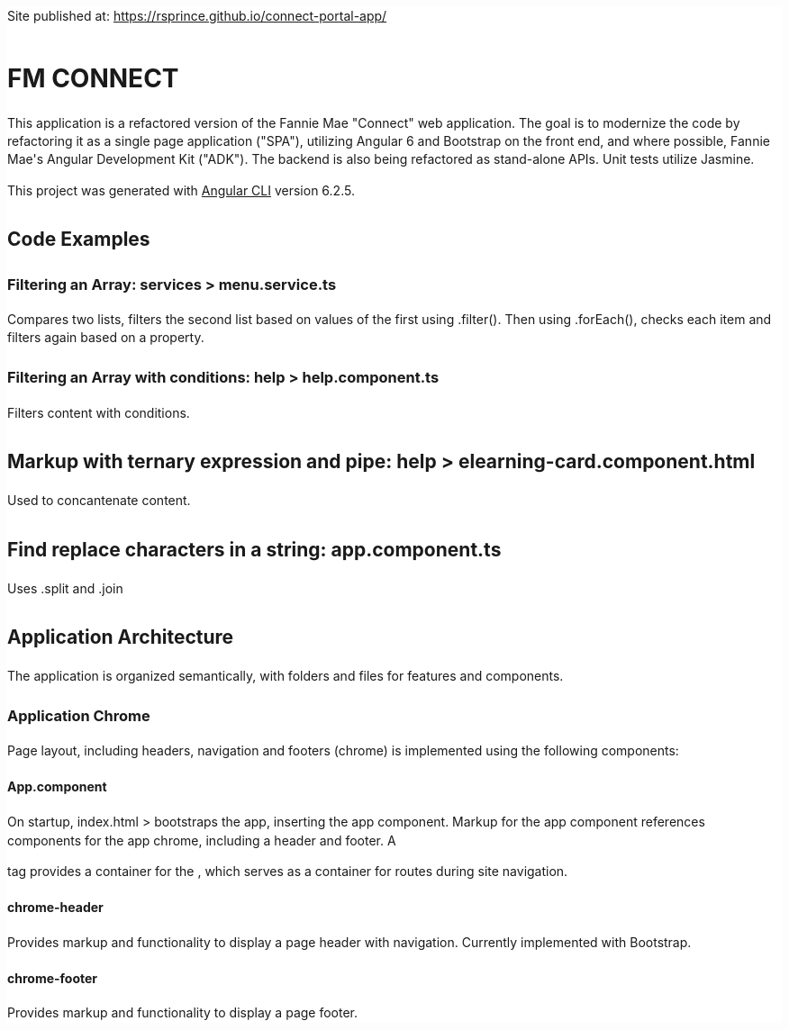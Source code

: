 Site published at:
https://rsprince.github.io/connect-portal-app/

# FM CONNECT
This application is a refactored version of the Fannie Mae "Connect" web application. The goal is to modernize the code by refactoring it as a single page application ("SPA"), utilizing Angular 6 and Bootstrap on the front end, and where possible, Fannie Mae's Angular Development Kit ("ADK"). The backend is also being refactored as stand-alone APIs. Unit tests utilize Jasmine.
 
This project was generated with [Angular CLI](https://github.com/angular/angular-cli) version 6.2.5.

## Code Examples

### Filtering an Array: services > menu.service.ts
Compares two lists, filters the second list based on values of the first using .filter().
Then using .forEach(), checks each item and filters again based on a property.

### Filtering an Array with conditions: help > help.component.ts
Filters content with conditions.

## Markup with ternary expression and pipe: help > elearning-card.component.html
Used to concantenate content.

## Find replace characters in a string: app.component.ts
Uses .split and .join

 
## Application Architecture
The application is organized semantically, with folders and files for features and components.
 
### Application Chrome
Page layout, including headers, navigation and footers (chrome) is implemented using the following components:
 
#### App.component
On startup, index.html > <app-root> bootstraps the app, inserting the app component. Markup for the app component references components for the app chrome, including a header and footer. A <main> tag provides a container for the <router-outlet>, which serves as a container for routes during site navigation.
 
#### chrome-header
Provides markup and functionality to display a page header with navigation. Currently implemented with Bootstrap.
 
#### chrome-footer
Provides markup and functionality to display a page footer.
 